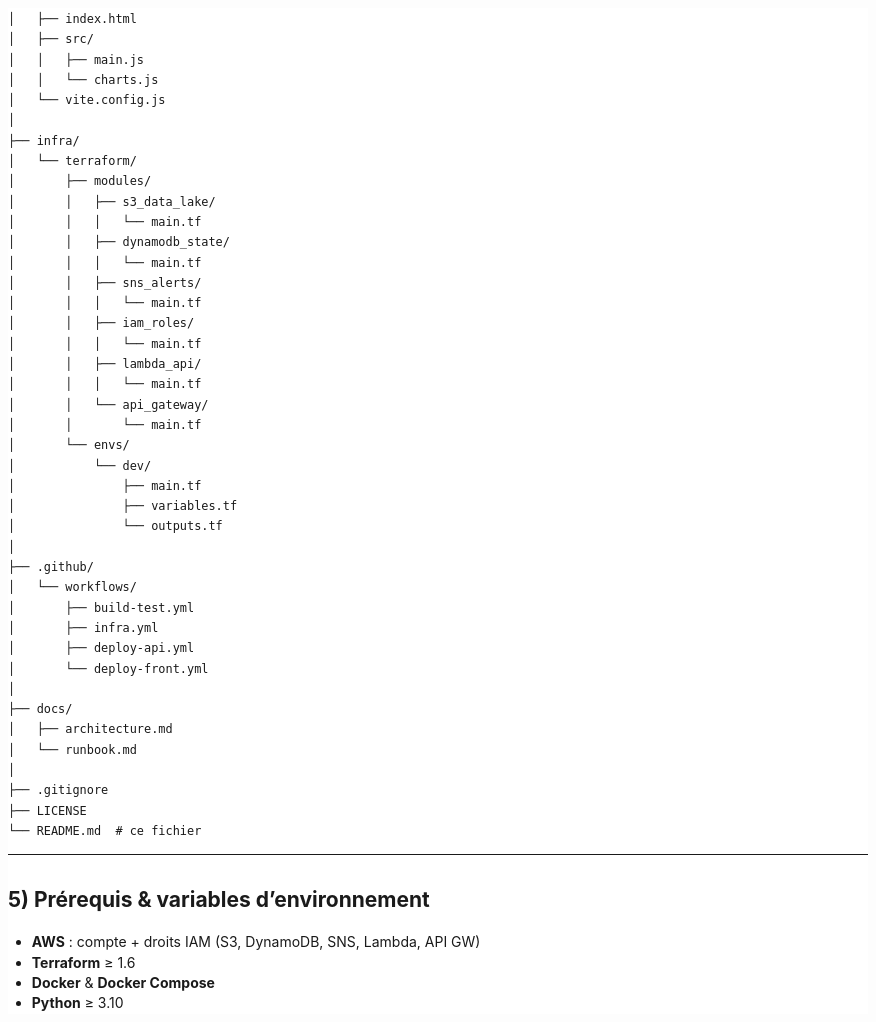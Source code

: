 ```
│   ├── index.html
│   ├── src/
│   │   ├── main.js
│   │   └── charts.js
│   └── vite.config.js
│
├── infra/
│   └── terraform/
│       ├── modules/
│       │   ├── s3_data_lake/
│       │   │   └── main.tf
│       │   ├── dynamodb_state/
│       │   │   └── main.tf
│       │   ├── sns_alerts/
│       │   │   └── main.tf
│       │   ├── iam_roles/
│       │   │   └── main.tf
│       │   ├── lambda_api/
│       │   │   └── main.tf
│       │   └── api_gateway/
│       │       └── main.tf
│       └── envs/
│           └── dev/
│               ├── main.tf
│               ├── variables.tf
│               └── outputs.tf
│
├── .github/
│   └── workflows/
│       ├── build-test.yml
│       ├── infra.yml
│       ├── deploy-api.yml
│       └── deploy-front.yml
│
├── docs/
│   ├── architecture.md
│   └── runbook.md
│
├── .gitignore
├── LICENSE
└── README.md  # ce fichier
```

---

## 5) Prérequis & variables d’environnement

* **AWS** : compte + droits IAM (S3, DynamoDB, SNS, Lambda, API GW)
* **Terraform** ≥ 1.6
* **Docker** & **Docker Compose**
* **Python** ≥ 3.10
